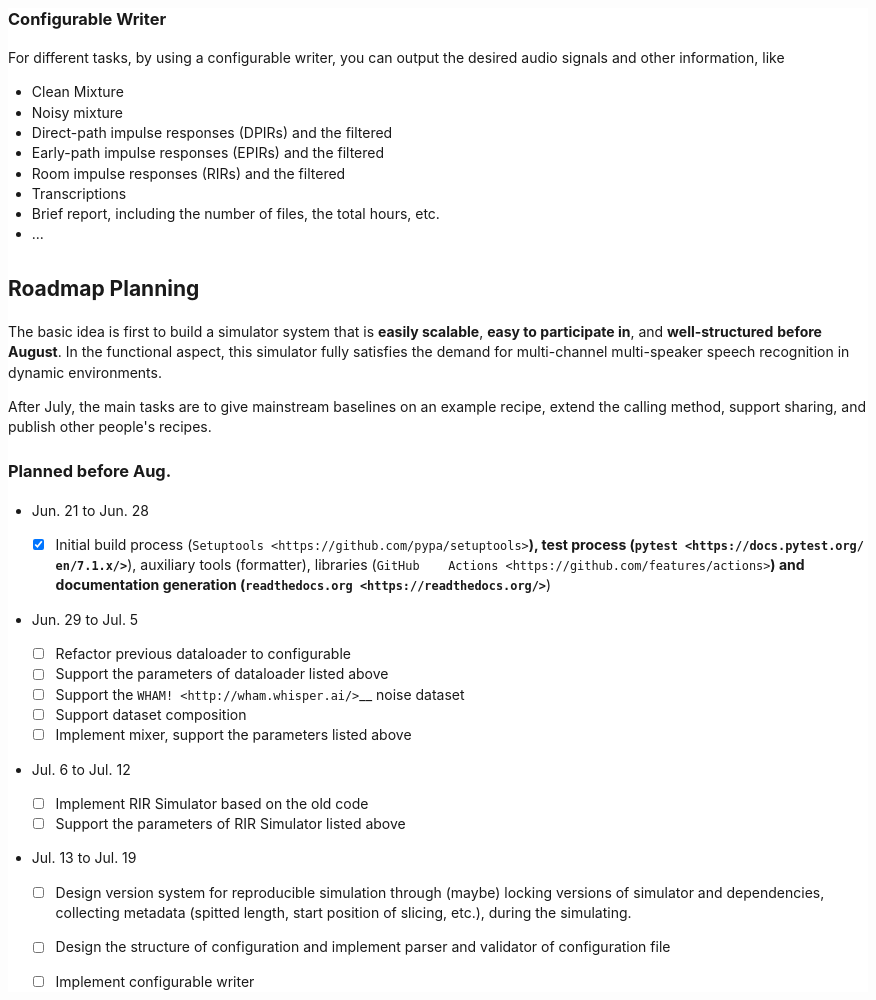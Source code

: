### Configurable Writer

For different tasks, by using a configurable writer, you can output the
desired audio signals and other information, like

- Clean Mixture
- Noisy mixture
- Direct-path impulse responses (DPIRs) and the filtered
- Early-path impulse responses (EPIRs) and the filtered
- Room impulse responses (RIRs) and the filtered
- Transcriptions
- Brief report, including the number of files, the total hours, etc.
- ...

## Roadmap Planning

The basic idea is first to build a simulator system that is **easily
scalable**, **easy to participate in**, and **well-structured** **before
August**. In the functional aspect, this simulator fully satisfies the
demand for multi-channel multi-speaker speech recognition in dynamic
environments.

After July, the main tasks are to give mainstream baselines on an
example recipe, extend the calling method, support sharing, and publish
other people's recipes.

### Planned before Aug.

- Jun. 21 to Jun. 28

    -   [x] Initial build process
        (`Setuptools <https://github.com/pypa/setuptools>`**), test
        process (`pytest <https://docs.pytest.org/en/7.1.x/>`**),
        auxiliary tools (formatter), libraries
        (`GitHub    Actions <https://github.com/features/actions>`**)
        and documentation generation
        (`readthedocs.org <https://readthedocs.org/>`**)

- Jun. 29 to Jul. 5

    -   [ ] Refactor previous dataloader to configurable
    -   [ ] Support the parameters of dataloader listed above
    -   [ ] Support the `WHAM! <http://wham.whisper.ai/>`\_\_ noise
        dataset
    -   [ ] Support dataset composition
    -   [ ] Implement mixer, support the parameters listed above

- Jul. 6 to Jul. 12

    -   [ ] Implement RIR Simulator based on the old code
    -   [ ] Support the parameters of RIR Simulator listed above

- Jul. 13 to Jul. 19

    -   [ ] Design version system for reproducible simulation through
        (maybe) locking versions of simulator and dependencies,
        collecting metadata (spitted length, start position of slicing,
        etc.), during the simulating.
    -   [ ] Design the structure of configuration and implement parser
        and validator of configuration file
    -   [ ] Implement configurable writer


[^1]: Hershey, John R., et al. "Deep clustering: Discriminative
[^1]: Kadıoğlu, Berkan et al. "An Empirical Study of Conv-Tasnet."